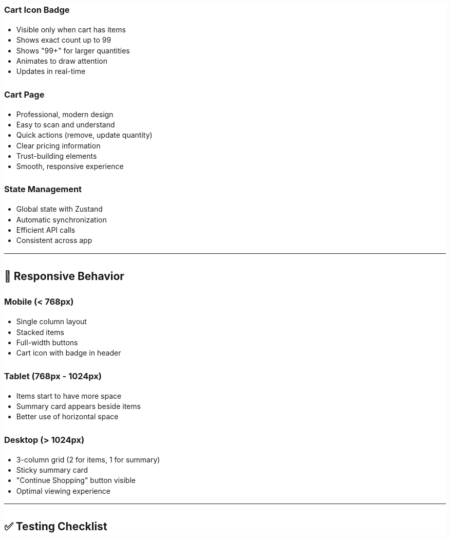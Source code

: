 ### Cart Icon Badge

- Visible only when cart has items
- Shows exact count up to 99
- Shows "99+" for larger quantities
- Animates to draw attention
- Updates in real-time

### Cart Page

- Professional, modern design
- Easy to scan and understand
- Quick actions (remove, update quantity)
- Clear pricing information
- Trust-building elements
- Smooth, responsive experience

### State Management

- Global state with Zustand
- Automatic synchronization
- Efficient API calls
- Consistent across app

---

## 📱 Responsive Behavior

### Mobile (< 768px)

- Single column layout
- Stacked items
- Full-width buttons
- Cart icon with badge in header

### Tablet (768px - 1024px)

- Items start to have more space
- Summary card appears beside items
- Better use of horizontal space

### Desktop (> 1024px)

- 3-column grid (2 for items, 1 for summary)
- Sticky summary card
- "Continue Shopping" button visible
- Optimal viewing experience

---

## ✅ Testing Checklist
